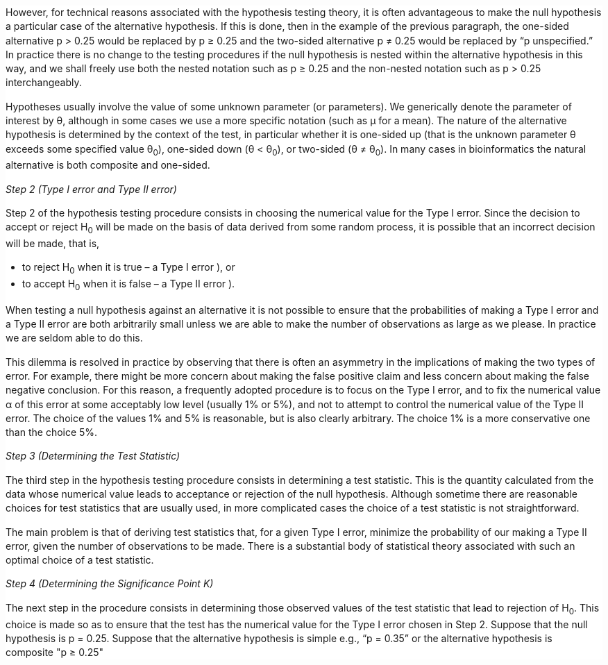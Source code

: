 However, for technical reasons associated with the hypothesis testing theory, it is often advantageous to make the null hypothesis a particular case of the alternative hypothesis. If this is done, then in the example of the previous paragraph, the one-sided alternative p > 0.25 would be replaced by p ≥ 0.25 and the two-sided alternative p ≠ 0.25 would be replaced by “p unspecified.” In practice there is no change to the testing procedures if the null hypothesis is nested within the alternative hypothesis in this way, and we shall freely use both the nested notation such as p ≥ 0.25 and the non-nested notation such as p > 0.25 interchangeably.

Hypotheses usually involve the value of some unknown parameter (or parameters). We generically denote the parameter of interest by θ, although in some cases we use a more specific notation (such as μ for a mean). The nature of the alternative hypothesis is determined by the context of the test, in particular whether it is one-sided up (that is the unknown parameter θ exceeds some specified value θ<sub>0</sub>), one-sided down (θ < θ<sub>0</sub>), or two-sided (θ ≠ θ<sub>0</sub>). In many cases in bioinformatics the natural alternative is both composite and one-sided.

*Step 2 (Type I error and Type II error)*

Step 2 of the hypothesis testing procedure consists in choosing the numerical value for the Type I error. Since the decision to accept or reject H<sub>0</sub> will be made on the basis of data derived from some random process, it is possible that an incorrect decision will be made, that is,

- to reject H<sub>0</sub> when it is true – a Type I error ), or
- to accept H<sub>0</sub> when it is false – a Type II error ).

When testing a null hypothesis against an alternative it is not possible to ensure that the probabilities of making a Type I error and a Type II error are both arbitrarily small unless we are able to make the number of observations as large as we please. In practice we are seldom able to do this.

This dilemma is resolved in practice by observing that there is often an asymmetry in the implications of making the two types of error. For example, there might be more concern about making the false positive claim and less concern about making the false negative conclusion.
For this reason, a frequently adopted procedure is to focus on the Type I error, and to fix the numerical value α of this error at some acceptably low level (usually 1% or 5%), and not to attempt to control the numerical value of the Type II error. The choice of the values 1% and 5% is reasonable, but is also clearly arbitrary. The choice 1% is a more conservative one than the choice 5%.

*Step 3 (Determining the Test Statistic)*

The third step in the hypothesis testing procedure consists in determining a test statistic. This is the quantity calculated from the data whose numerical value leads to acceptance or rejection of the null hypothesis. Although sometime there are reasonable choices for test
statistics that are usually used, in more complicated cases the choice of a test statistic is not straightforward.

The main problem is that of deriving test statistics that, for a given Type I error, minimize the probability of our making a Type II error, given the number of observations to be made. There is a substantial body of statistical theory associated with such an optimal choice of a test statistic.

*Step 4 (Determining the Significance Point K)*

The next step in the procedure consists in determining those observed values of the test statistic that lead to rejection of H<sub>0</sub>. This choice is made so as to ensure that the test has the numerical value for the Type I error chosen in Step 2. Suppose that the null hypothesis is p = 0.25. Suppose that the alternative hypothesis is simple e.g., “p = 0.35” or the alternative hypothesis is composite "p ≥ 0.25"

